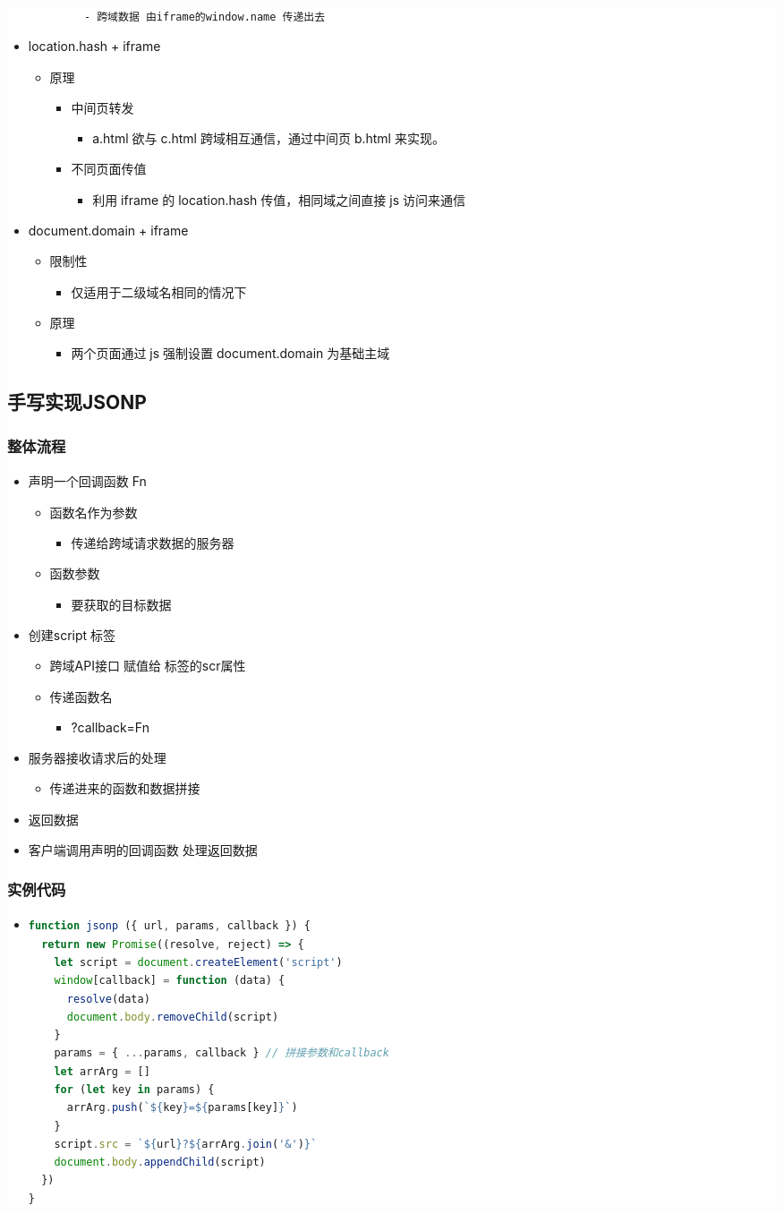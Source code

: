 				- 跨域数据 由iframe的window.name 传递出去

- location.hash + iframe

	- 原理

		- 中间页转发

			- a.html 欲与 c.html 跨域相互通信，通过中间页 b.html 来实现。

		- 不同页面传值

			- 利用 iframe 的 location.hash 传值，相同域之间直接 js 访问来通信

- document.domain + iframe

	- 限制性

		- 仅适用于二级域名相同的情况下

	- 原理

		- 两个页面通过 js 强制设置 document.domain 为基础主域

## 手写实现JSONP

### 整体流程

- 声明一个回调函数 Fn

	- 函数名作为参数

		-  传递给跨域请求数据的服务器

	- 函数参数

		- 要获取的目标数据

- 创建script 标签

	- 跨域API接口 赋值给 标签的scr属性
	- 传递函数名

		- ?callback=Fn

- 服务器接收请求后的处理

	- 传递进来的函数和数据拼接

- 返回数据
- 客户端调用声明的回调函数 处理返回数据

### 实例代码

- ```js
  function jsonp ({ url, params, callback }) {
    return new Promise((resolve, reject) => {
      let script = document.createElement('script')
      window[callback] = function (data) {
        resolve(data)
        document.body.removeChild(script)
      }
      params = { ...params, callback } // 拼接参数和callback
      let arrArg = []
      for (let key in params) {
        arrArg.push(`${key}=${params[key]}`)
      }
      script.src = `${url}?${arrArg.join('&')}`
      document.body.appendChild(script)
    })
  }
  ```

  ```